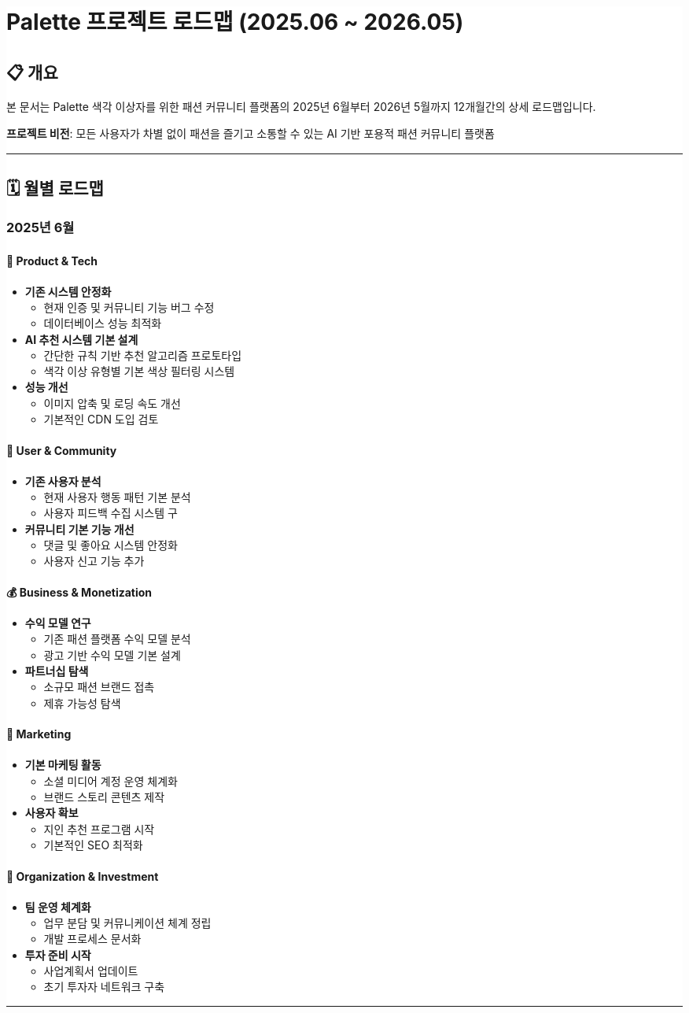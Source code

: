 # Palette 프로젝트 로드맵 (2025.06 ~ 2026.05)

## 📋 개요
본 문서는 Palette 색각 이상자를 위한 패션 커뮤니티 플랫폼의 2025년 6월부터 2026년 5월까지 12개월간의 상세 로드맵입니다.

**프로젝트 비전**: 모든 사용자가 차별 없이 패션을 즐기고 소통할 수 있는 AI 기반 포용적 패션 커뮤니티 플랫폼

---

## 🗓️ 월별 로드맵

### 2025년 6월

#### 🔧 Product & Tech
- **기존 시스템 안정화**
  - 현재 인증 및 커뮤니티 기능 버그 수정
  - 데이터베이스 성능 최적화
- **AI 추천 시스템 기본 설계**
  - 간단한 규칙 기반 추천 알고리즘 프로토타입
  - 색각 이상 유형별 기본 색상 필터링 시스템
- **성능 개선**
  - 이미지 압축 및 로딩 속도 개선
  - 기본적인 CDN 도입 검토

#### 👥 User & Community
- **기존 사용자 분석**
  - 현재 사용자 행동 패턴 기본 분석
  - 사용자 피드백 수집 시스템 구
- **커뮤니티 기본 기능 개선**
  - 댓글 및 좋아요 시스템 안정화
  - 사용자 신고 기능 추가

#### 💰 Business & Monetization
- **수익 모델 연구**
  - 기존 패션 플랫폼 수익 모델 분석
  - 광고 기반 수익 모델 기본 설계
- **파트너십 탐색**
  - 소규모 패션 브랜드 접촉
  - 제휴 가능성 탐색

#### 📢 Marketing
- **기본 마케팅 활동**
  - 소셜 미디어 계정 운영 체계화
  - 브랜드 스토리 콘텐츠 제작
- **사용자 확보**
  - 지인 추천 프로그램 시작
  - 기본적인 SEO 최적화

#### 🏢 Organization & Investment
- **팀 운영 체계화**
  - 업무 분담 및 커뮤니케이션 체계 정립
  - 개발 프로세스 문서화
- **투자 준비 시작**
  - 사업계획서 업데이트
  - 초기 투자자 네트워크 구축

---